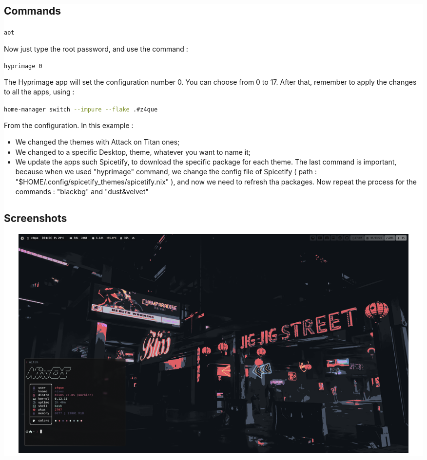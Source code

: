 ## Commands 
```bash
aot
```

Now just type the root password, and use the command : 
```bash
hyprimage 0
```

The Hyprimage app will set the configuration number 0. You can choose from 0 to 17. After that, remember to apply the changes to all the apps, using : 
```bash
home-manager switch --impure --flake .#z4que
```

From the configuration. In this example : 
- We changed the themes with Attack on Titan ones;
- We changed to a specific Desktop, theme, whatever you want to name it;
- We update the apps such Spicetify, to download the specific package for each theme. The last command is important, because when we used "hyprimage" command, we change the config file of Spicetify ( path : "$HOME/.config/spicetify_themes/spicetify.nix" ), and now we need to refresh tha packages. Now repeat the process for the commands : "blackbg" and "dust&velvet"

## Screenshots 

<p align = "center">
  <img width="800" alt="webui" src="assets/readme/100.png">
</p>

